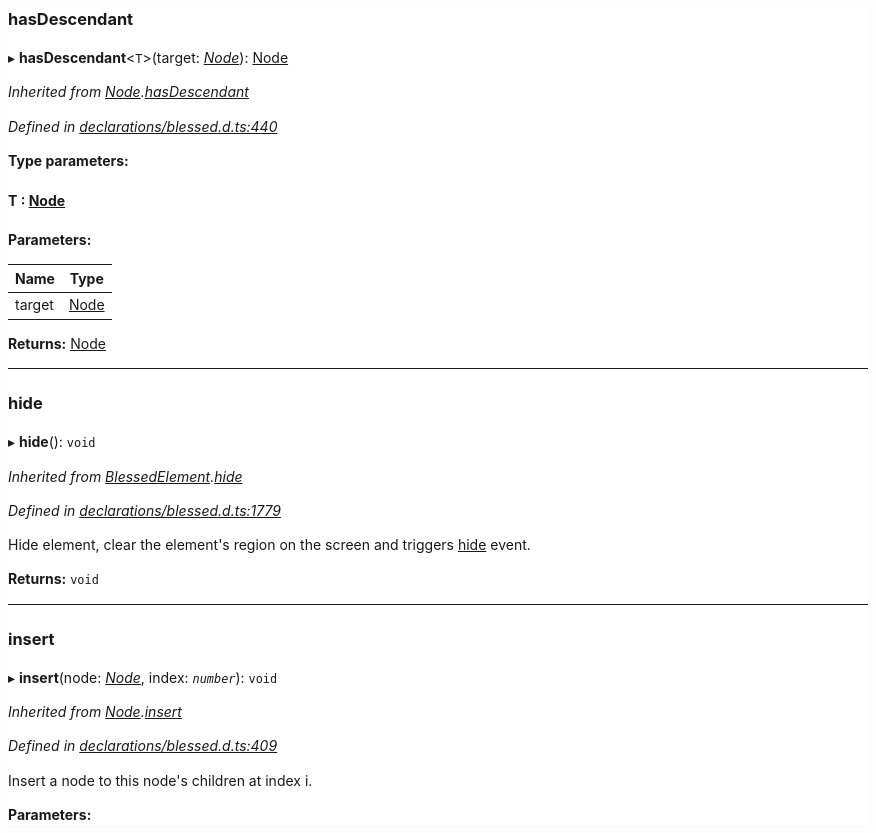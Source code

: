 ###  hasDescendant

▸ **hasDescendant**<`T`>(target: *[Node](_declarations_blessed_d_.widgets.node.md)*): [Node](_declarations_blessed_d_.widgets.node.md)

*Inherited from [Node](_declarations_blessed_d_.widgets.node.md).[hasDescendant](_declarations_blessed_d_.widgets.node.md#hasdescendant)*

*Defined in [declarations/blessed.d.ts:440](https://github.com/cancerberoSgx/accursed/blob/978b980/src/declarations/blessed.d.ts#L440)*

**Type parameters:**

#### T :  [Node](_declarations_blessed_d_.widgets.node.md)
**Parameters:**

| Name | Type |
| ------ | ------ |
| target | [Node](_declarations_blessed_d_.widgets.node.md) |

**Returns:** [Node](_declarations_blessed_d_.widgets.node.md)

___
<a id="hide"></a>

###  hide

▸ **hide**(): `void`

*Inherited from [BlessedElement](_declarations_blessed_d_.widgets.blessedelement.md).[hide](_declarations_blessed_d_.widgets.blessedelement.md#hide)*

*Defined in [declarations/blessed.d.ts:1779](https://github.com/cancerberoSgx/accursed/blob/978b980/src/declarations/blessed.d.ts#L1779)*

Hide element, clear the element's region on the screen and triggers [hide](_declarations_blessed_contrib_d_.blessedcontrib.widgets.stackedbarelement.md#hide) event.

**Returns:** `void`

___
<a id="insert"></a>

###  insert

▸ **insert**(node: *[Node](_declarations_blessed_d_.widgets.node.md)*, index: *`number`*): `void`

*Inherited from [Node](_declarations_blessed_d_.widgets.node.md).[insert](_declarations_blessed_d_.widgets.node.md#insert)*

*Defined in [declarations/blessed.d.ts:409](https://github.com/cancerberoSgx/accursed/blob/978b980/src/declarations/blessed.d.ts#L409)*

Insert a node to this node's children at index i.

**Parameters:**
